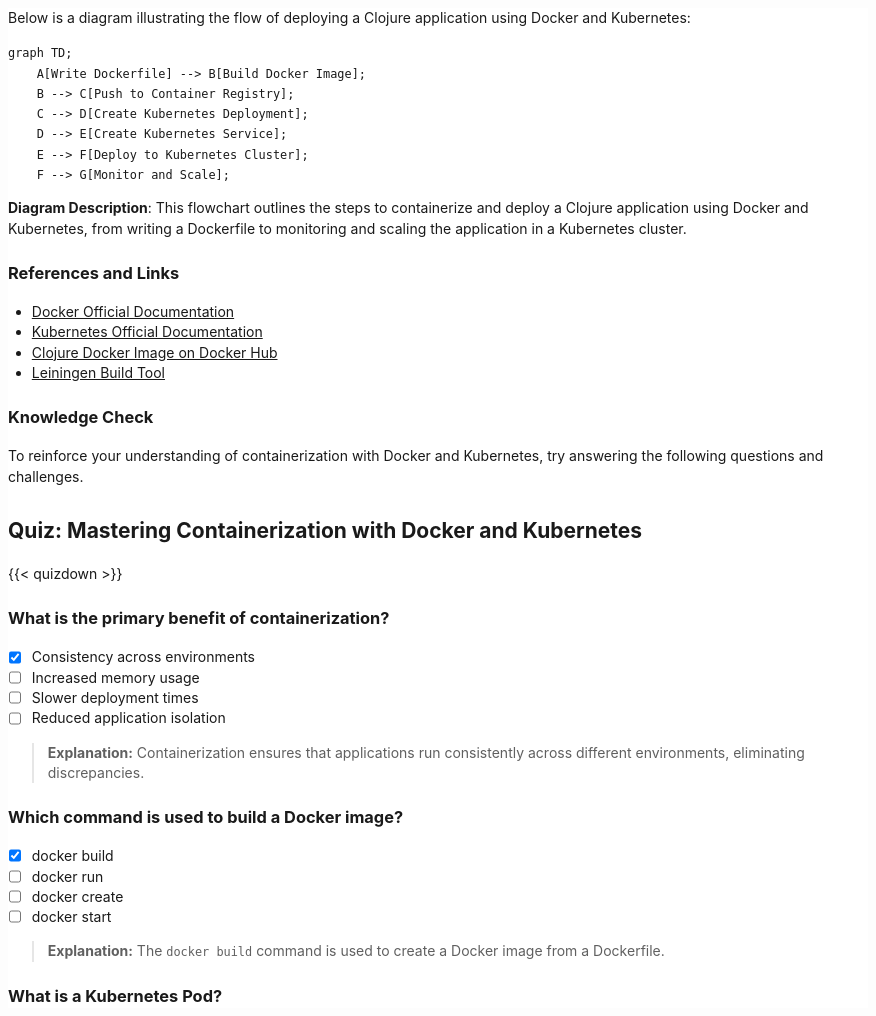 Below is a diagram illustrating the flow of deploying a Clojure application using Docker and Kubernetes:

```mermaid
graph TD;
    A[Write Dockerfile] --> B[Build Docker Image];
    B --> C[Push to Container Registry];
    C --> D[Create Kubernetes Deployment];
    D --> E[Create Kubernetes Service];
    E --> F[Deploy to Kubernetes Cluster];
    F --> G[Monitor and Scale];
```

**Diagram Description**: This flowchart outlines the steps to containerize and deploy a Clojure application using Docker and Kubernetes, from writing a Dockerfile to monitoring and scaling the application in a Kubernetes cluster.

### References and Links

- [Docker Official Documentation](https://docs.docker.com/)
- [Kubernetes Official Documentation](https://kubernetes.io/docs/home/)
- [Clojure Docker Image on Docker Hub](https://hub.docker.com/_/clojure)
- [Leiningen Build Tool](https://leiningen.org/)

### Knowledge Check

To reinforce your understanding of containerization with Docker and Kubernetes, try answering the following questions and challenges.

## Quiz: Mastering Containerization with Docker and Kubernetes

{{< quizdown >}}

### What is the primary benefit of containerization?

- [x] Consistency across environments
- [ ] Increased memory usage
- [ ] Slower deployment times
- [ ] Reduced application isolation

> **Explanation:** Containerization ensures that applications run consistently across different environments, eliminating discrepancies.

### Which command is used to build a Docker image?

- [x] docker build
- [ ] docker run
- [ ] docker create
- [ ] docker start

> **Explanation:** The `docker build` command is used to create a Docker image from a Dockerfile.

### What is a Kubernetes Pod?
